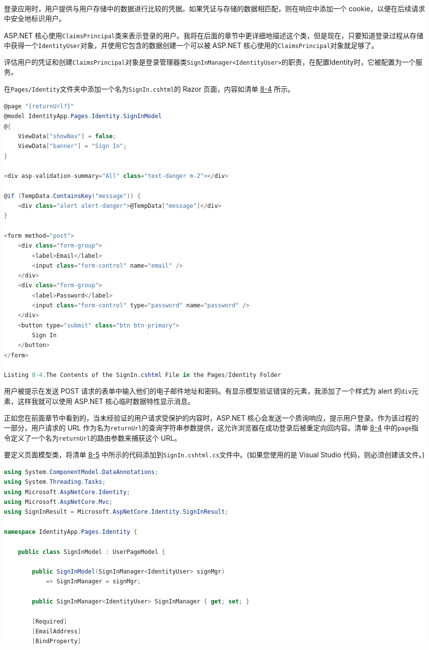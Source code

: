 登录应用时，用户提供与用户存储中的数据进行比较的凭据。如果凭证与存储的数据相匹配，则在响应中添加一个 cookie，以便在后续请求中安全地标识用户。

ASP.NET 核心使用`ClaimsPrincipal`类来表示登录的用户。我将在后面的章节中更详细地描述这个类，但是现在，只要知道登录过程从存储中获得一个`IdentityUser`对象，并使用它包含的数据创建一个可以被 ASP.NET 核心使用的`ClaimsPrincipal`对象就足够了。

评估用户的凭证和创建`ClaimsPrincipal`对象是登录管理器类`SignInManager<IdentityUser>`的职责，在配置Identity时，它被配置为一个服务。

在`Pages/Identity`文件夹中添加一个名为`SignIn.cshtml`的 Razor 页面，内容如清单 [8-4](#PC4) 所示。

```cs
@page "{returnUrl?}"
@model IdentityApp.Pages.Identity.SignInModel
@{
    ViewData["showNav"] = false;
    ViewData["banner"] = "Sign In";
}

<div asp-validation-summary="All" class="text-danger m-2"></div>

@if (TempData.ContainsKey("message")) {
    <div class="alert alert-danger">@TempData["message"]</div>
}

<form method="post">
    <div class="form-group">
        <label>Email</label>
        <input class="form-control" name="email" />
    </div>
    <div class="form-group">
        <label>Password</label>
        <input class="form-control" type="password" name="password" />
    </div>
    <button type="submit" class="btn btn-primary">
        Sign In
    </button>
</form>

Listing 8-4.The Contents of the SignIn.cshtml File in the Pages/Identity Folder

```

用户被提示在发送 POST 请求的表单中输入他们的电子邮件地址和密码。有显示模型验证错误的元素，我添加了一个样式为 alert 的`div`元素，这样我就可以使用 ASP.NET 核心临时数据特性显示消息。

正如您在前面章节中看到的，当未经验证的用户请求受保护的内容时，ASP.NET 核心会发送一个质询响应，提示用户登录。作为该过程的一部分，用户请求的 URL 作为名为`returnUrl`的查询字符串参数提供，这允许浏览器在成功登录后被重定向回内容。清单 [8-4](#PC4) 中的`page`指令定义了一个名为`returnUrl`的路由参数来捕获这个 URL。

要定义页面模型类，将清单 [8-5](#PC5) 中所示的代码添加到`SignIn.cshtml.cs`文件中。(如果您使用的是 Visual Studio 代码，则必须创建该文件。)

```cs
using System.ComponentModel.DataAnnotations;
using System.Threading.Tasks;
using Microsoft.AspNetCore.Identity;
using Microsoft.AspNetCore.Mvc;
using SignInResult = Microsoft.AspNetCore.Identity.SignInResult;

namespace IdentityApp.Pages.Identity {

    public class SignInModel : UserPageModel {

        public SignInModel(SignInManager<IdentityUser> signMgr)
            => SignInManager = signMgr;

        public SignInManager<IdentityUser> SignInManager { get; set; }

        [Required]
        [EmailAddress]
        [BindProperty]
```
